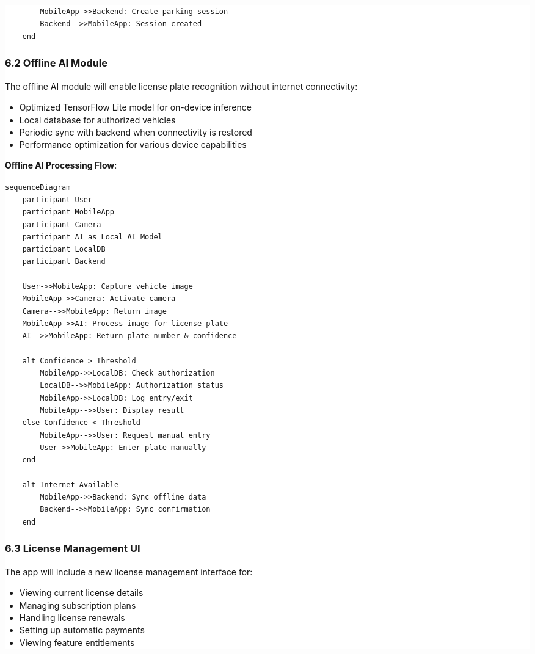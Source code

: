 ```mermaid
        MobileApp->>Backend: Create parking session
        Backend-->>MobileApp: Session created
    end
```

### 6.2 Offline AI Module

The offline AI module will enable license plate recognition without internet connectivity:

- Optimized TensorFlow Lite model for on-device inference
- Local database for authorized vehicles
- Periodic sync with backend when connectivity is restored
- Performance optimization for various device capabilities

**Offline AI Processing Flow**:

```mermaid
sequenceDiagram
    participant User
    participant MobileApp
    participant Camera
    participant AI as Local AI Model
    participant LocalDB
    participant Backend
    
    User->>MobileApp: Capture vehicle image
    MobileApp->>Camera: Activate camera
    Camera-->>MobileApp: Return image
    MobileApp->>AI: Process image for license plate
    AI-->>MobileApp: Return plate number & confidence
    
    alt Confidence > Threshold
        MobileApp->>LocalDB: Check authorization
        LocalDB-->>MobileApp: Authorization status
        MobileApp->>LocalDB: Log entry/exit
        MobileApp-->>User: Display result
    else Confidence < Threshold
        MobileApp-->>User: Request manual entry
        User->>MobileApp: Enter plate manually
    end
    
    alt Internet Available
        MobileApp->>Backend: Sync offline data
        Backend-->>MobileApp: Sync confirmation
    end
```

### 6.3 License Management UI

The app will include a new license management interface for:

- Viewing current license details
- Managing subscription plans
- Handling license renewals
- Setting up automatic payments
- Viewing feature entitlements
